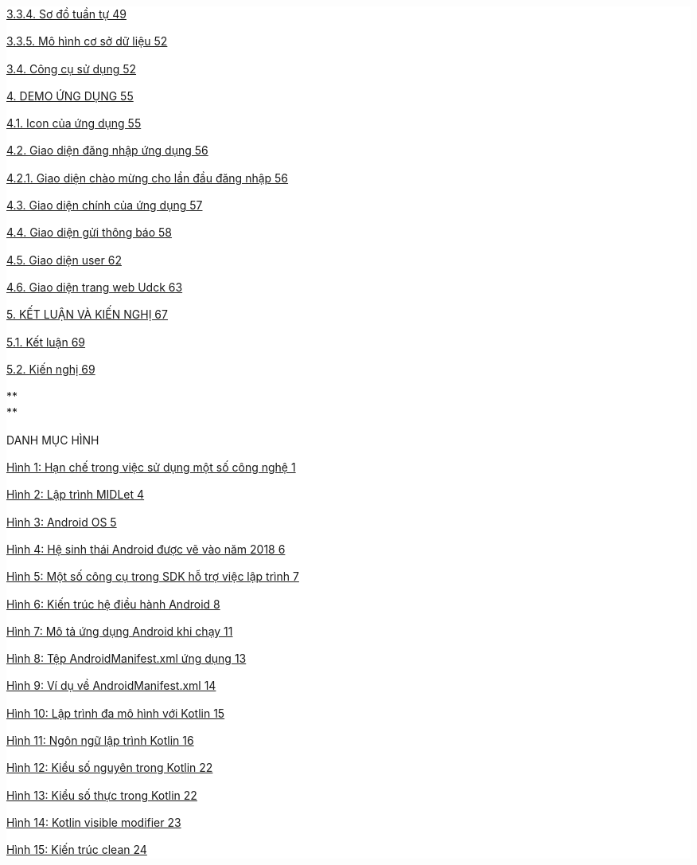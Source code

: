 [3.3.4. Sơ đồ tuần tự 49](#sơ-đồ-tuần-tự)

[3.3.5. Mô hình cơ sở dữ liệu 52](#mô-hình-cơ-sở-dữ-liệu)

[3.4. Công cụ sử dụng 52](#công-cụ-sử-dụng)

[4. DEMO ỨNG DỤNG 55](#demo-ứng-dụng)

[4.1. Icon của ứng dụng 55](#icon-của-ứng-dụng)

[4.2. Giao diện đăng nhập ứng dụng 56](#giao-diện-đăng-nhập-ứng-dụng)

[4.2.1. Giao diện chào mừng cho lần đầu đăng nhập
56](#giao-diện-chào-mừng-cho-lần-đầu-đăng-nhập)

[4.3. Giao diện chính của ứng dụng 57](#giao-diện-chính-của-ứng-dụng)

[4.4. Giao diện gửi thông báo 58](#giao-diện-gửi-thông-báo)

[4.5. Giao diện user 62](#giao-diện-user)

[4.6. Giao diện trang web Udck 63](#giao-diện-trang-web-udck)

[5. KẾT LUẬN VÀ KIẾN NGHỊ 67](#giao-diện-chức-năng-chia-sẻ-thông-báo)

[5.1. Kết luận 69](#kết-luận)

[5.2. Kiến nghị 69](#kiến-nghị)

**\
**

DANH MỤC HÌNH

[Hình 1: Hạn chế trong việc sử dụng một số công nghệ 1](#_Toc73084869)

[Hình 2: Lập trình MIDLet 4](#_Toc73084870)

[Hình 3: Android OS 5](#_Toc73084871)

[Hình 4: Hệ sinh thái Android được vẽ vào năm 2018 6](#_Toc73084872)

[Hình 5: Một số công cụ trong SDK hỗ trợ việc lập trình
7](#_Toc73084873)

[Hình 6: Kiến trúc hệ điều hành Android 8](#_Toc73084874)

[Hình 7: Mô tả ứng dụng Android khi chạy 11](#_Toc73084875)

[Hình 8: Tệp AndroidManifest.xml ứng dụng 13](#_Toc73084876)

[Hình 9: Ví dụ về AndroidManifest.xml 14](#_Toc73084877)

[Hình 10: Lập trình đa mô hình với Kotlin 15](#_Toc73084878)

[Hình 11: Ngôn ngữ lập trình Kotlin 16](#_Toc73084879)

[Hình 12: Kiểu số nguyên trong Kotlin 22](#_Toc73084880)

[Hình 13: Kiểu số thực trong Kotlin 22](#_Toc73084881)

[Hình 14: Kotlin visible modifier 23](#_Toc73084882)

[Hình 15: Kiến trúc clean 24](#_Toc73084883)
